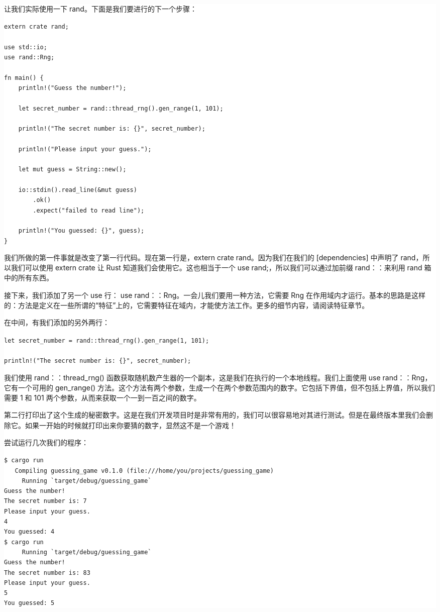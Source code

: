 让我们实际使用一下 rand。下面是我们要进行的下一个步骤：


	extern crate rand;
	
	use std::io;
	use rand::Rng;
	
	fn main() {
	    println!("Guess the number!");
	
	    let secret_number = rand::thread_rng().gen_range(1, 101);
	
	    println!("The secret number is: {}", secret_number);
	
	    println!("Please input your guess.");
	
	    let mut guess = String::new();
	
	    io::stdin().read_line(&mut guess)
	        .ok()
	        .expect("failed to read line");
	
	    println!("You guessed: {}", guess);
	}


我们所做的第一件事就是改变了第一行代码。现在第一行是，extern crate rand。因为我们在我们的 [dependencies] 中声明了 rand，所以我们可以使用 extern crate 让 Rust 知道我们会使用它。这也相当于一个 use rand;，所以我们可以通过加前缀 rand：：来利用 rand 箱中的所有东西。

接下来，我们添加了另一个 use 行： use rand：：Rng。一会儿我们要用一种方法，它需要 Rng 在作用域内才运行。基本的思路是这样的：方法是定义在一些所谓的“特征”上的，它需要特征在域内，才能使方法工作。更多的细节内容，请阅读特征章节。

在中间，有我们添加的另外两行：

    let secret_number = rand::thread_rng().gen_range(1, 101);

    println!("The secret number is: {}", secret_number);

我们使用 rand：：thread_rng() 函数获取随机数产生器的一个副本，这是我们在执行的一个本地线程。我们上面使用 use rand：：Rng，它有一个可用的 gen\_range() 方法。这个方法有两个参数，生成一个在两个参数范围内的数字。它包括下界值，但不包括上界值，所以我们需要 1 和 101 两个参数，从而来获取一个一到一百之间的数字。

第二行打印出了这个生成的秘密数字。这是在我们开发项目时是非常有用的，我们可以很容易地对其进行测试。但是在最终版本里我们会删除它。如果一开始的时候就打印出来你要猜的数字，显然这不是一个游戏！

尝试运行几次我们的程序：
	
	$ cargo run
	   Compiling guessing_game v0.1.0 (file:///home/you/projects/guessing_game)
	     Running `target/debug/guessing_game`
	Guess the number!
	The secret number is: 7
	Please input your guess.
	4
	You guessed: 4
	$ cargo run
	     Running `target/debug/guessing_game`
	Guess the number!
	The secret number is: 83
	Please input your guess.
	5
	You guessed: 5
